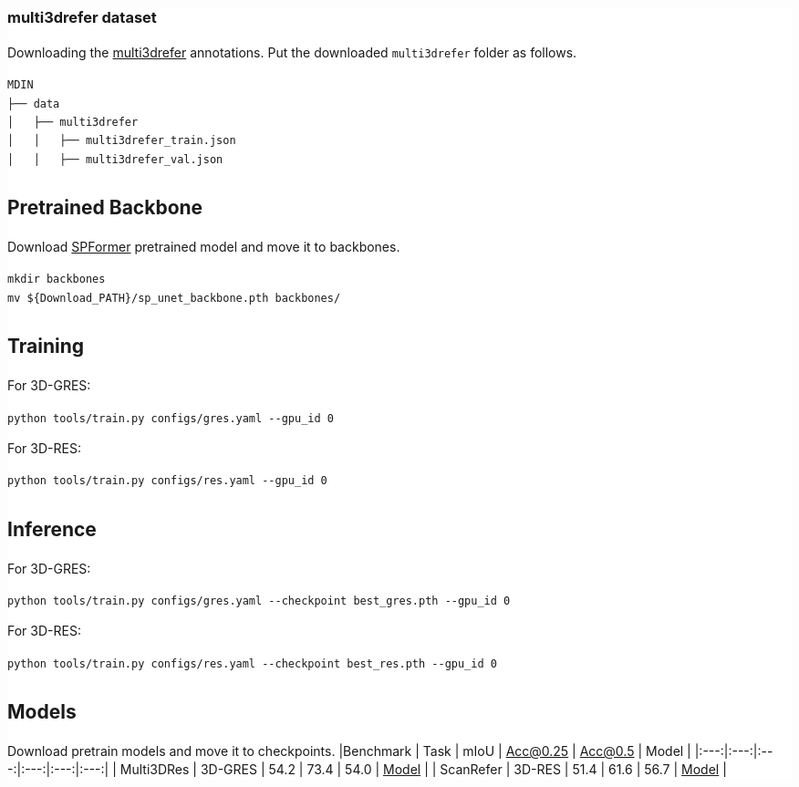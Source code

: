 ### multi3drefer dataset
Downloading the [multi3drefer](https://pan.baidu.com/s/19nwg8175aSODXiqT7VAxrg?pwd=caf5) annotations. 
Put the downloaded `multi3drefer` folder as follows.
```
MDIN
├── data
│   ├── multi3drefer
│   │   ├── multi3drefer_train.json
│   │   ├── multi3drefer_val.json
```

## Pretrained Backbone

Download [SPFormer](https://pan.baidu.com/s/1it4h_M-9eIMXAsC2rSn7Dw?pwd=yy3x) pretrained model and move it to backbones.

```
mkdir backbones
mv ${Download_PATH}/sp_unet_backbone.pth backbones/
```

## Training
For 3D-GRES:
```
python tools/train.py configs/gres.yaml --gpu_id 0
```
For 3D-RES:
```
python tools/train.py configs/res.yaml --gpu_id 0
```

## Inference
For 3D-GRES:
```
python tools/train.py configs/gres.yaml --checkpoint best_gres.pth --gpu_id 0
```
For 3D-RES:
```
python tools/train.py configs/res.yaml --checkpoint best_res.pth --gpu_id 0
```



## Models
Download pretrain models and move it to checkpoints.
|Benchmark | Task  | mIoU | Acc@0.25 | Acc@0.5 | Model |
|:---:|:---:|:---:|:---:|:---:|:---:|
| Multi3DRes | 3D-GRES | 54.2 | 73.4 | 54.0 | [Model](https://pan.baidu.com/s/1P3YMfXkEwUfQZQm4u7Rpeg?pwd=k2x7) |
| ScanRefer   | 3D-RES | 51.4 | 61.6 | 56.7 | [Model](https://pan.baidu.com/s/1P3YMfXkEwUfQZQm4u7Rpeg?pwd=k2x7) |
